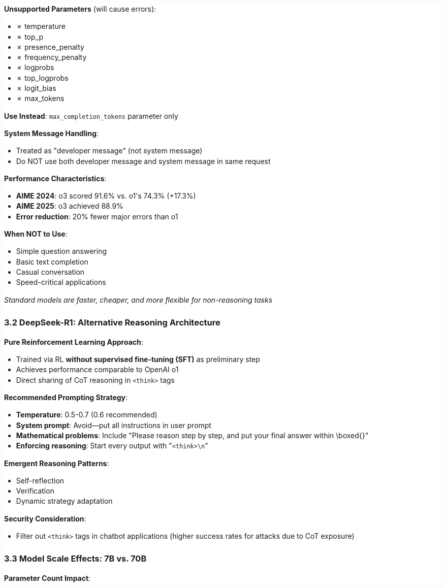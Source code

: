 **Unsupported Parameters** (will cause errors):
- ✗ temperature
- ✗ top_p
- ✗ presence_penalty
- ✗ frequency_penalty
- ✗ logprobs
- ✗ top_logprobs
- ✗ logit_bias
- ✗ max_tokens

**Use Instead**: `max_completion_tokens` parameter only

**System Message Handling**:
- Treated as "developer message" (not system message)
- Do NOT use both developer message and system message in same request

**Performance Characteristics**:
- **AIME 2024**: o3 scored 91.6% vs. o1's 74.3% (+17.3%)
- **AIME 2025**: o3 achieved 88.9%
- **Error reduction**: 20% fewer major errors than o1

**When NOT to Use**:
- Simple question answering
- Basic text completion
- Casual conversation
- Speed-critical applications

*Standard models are faster, cheaper, and more flexible for non-reasoning tasks*

### 3.2 DeepSeek-R1: Alternative Reasoning Architecture

**Pure Reinforcement Learning Approach**:
- Trained via RL **without supervised fine-tuning (SFT)** as preliminary step
- Achieves performance comparable to OpenAI o1
- Direct sharing of CoT reasoning in `<think>` tags

**Recommended Prompting Strategy**:
- **Temperature**: 0.5-0.7 (0.6 recommended)
- **System prompt**: Avoid—put all instructions in user prompt
- **Mathematical problems**: Include "Please reason step by step, and put your final answer within \boxed{}"
- **Enforcing reasoning**: Start every output with "`<think>\n`"

**Emergent Reasoning Patterns**:
- Self-reflection
- Verification
- Dynamic strategy adaptation

**Security Consideration**:
- Filter out `<think>` tags in chatbot applications (higher success rates for attacks due to CoT exposure)

### 3.3 Model Scale Effects: 7B vs. 70B

**Parameter Count Impact**:
